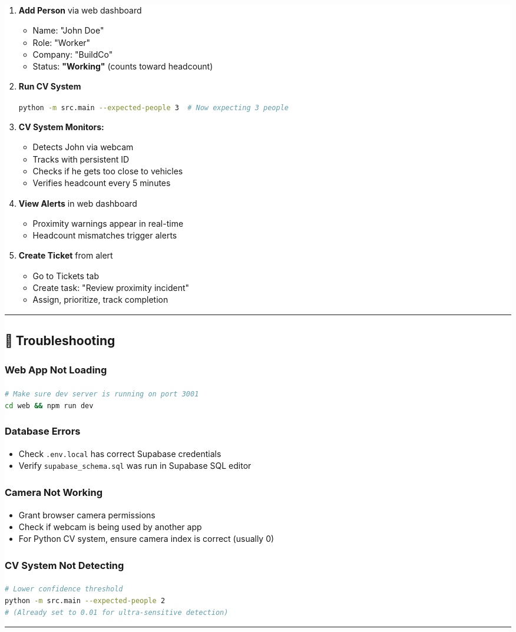 1. **Add Person** via web dashboard
   - Name: "John Doe"
   - Role: "Worker"
   - Company: "BuildCo"
   - Status: **"Working"** (counts toward headcount)

2. **Run CV System**
   ```bash
   python -m src.main --expected-people 3  # Now expecting 3 people
   ```

3. **CV System Monitors:**
   - Detects John via webcam
   - Tracks with persistent ID
   - Checks if he gets too close to vehicles
   - Verifies headcount every 5 minutes

4. **View Alerts** in web dashboard
   - Proximity warnings appear in real-time
   - Headcount mismatches trigger alerts

5. **Create Ticket** from alert
   - Go to Tickets tab
   - Create task: "Review proximity incident"
   - Assign, prioritize, track completion

---

## 🔧 Troubleshooting

### Web App Not Loading
```bash
# Make sure dev server is running on port 3001
cd web && npm run dev
```

### Database Errors
- Check `.env.local` has correct Supabase credentials
- Verify `supabase_schema.sql` was run in Supabase SQL editor

### Camera Not Working
- Grant browser camera permissions
- Check if webcam is being used by another app
- For Python CV system, ensure camera index is correct (usually 0)

### CV System Not Detecting
```bash
# Lower confidence threshold
python -m src.main --expected-people 2
# (Already set to 0.01 for ultra-sensitive detection)
```

---
